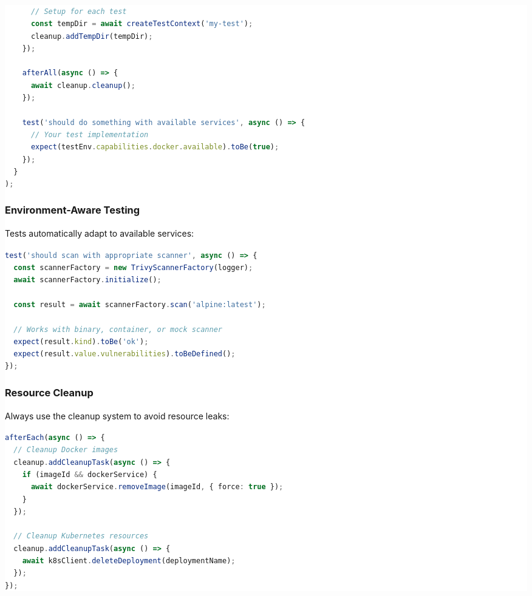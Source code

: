 ```typescript
      // Setup for each test
      const tempDir = await createTestContext('my-test');
      cleanup.addTempDir(tempDir);
    });

    afterAll(async () => {
      await cleanup.cleanup();
    });

    test('should do something with available services', async () => {
      // Your test implementation
      expect(testEnv.capabilities.docker.available).toBe(true);
    });
  }
);
```

### Environment-Aware Testing

Tests automatically adapt to available services:

```typescript
test('should scan with appropriate scanner', async () => {
  const scannerFactory = new TrivyScannerFactory(logger);
  await scannerFactory.initialize();
  
  const result = await scannerFactory.scan('alpine:latest');
  
  // Works with binary, container, or mock scanner
  expect(result.kind).toBe('ok');
  expect(result.value.vulnerabilities).toBeDefined();
});
```

### Resource Cleanup

Always use the cleanup system to avoid resource leaks:

```typescript
afterEach(async () => {
  // Cleanup Docker images
  cleanup.addCleanupTask(async () => {
    if (imageId && dockerService) {
      await dockerService.removeImage(imageId, { force: true });
    }
  });
  
  // Cleanup Kubernetes resources
  cleanup.addCleanupTask(async () => {
    await k8sClient.deleteDeployment(deploymentName);
  });
});
```
